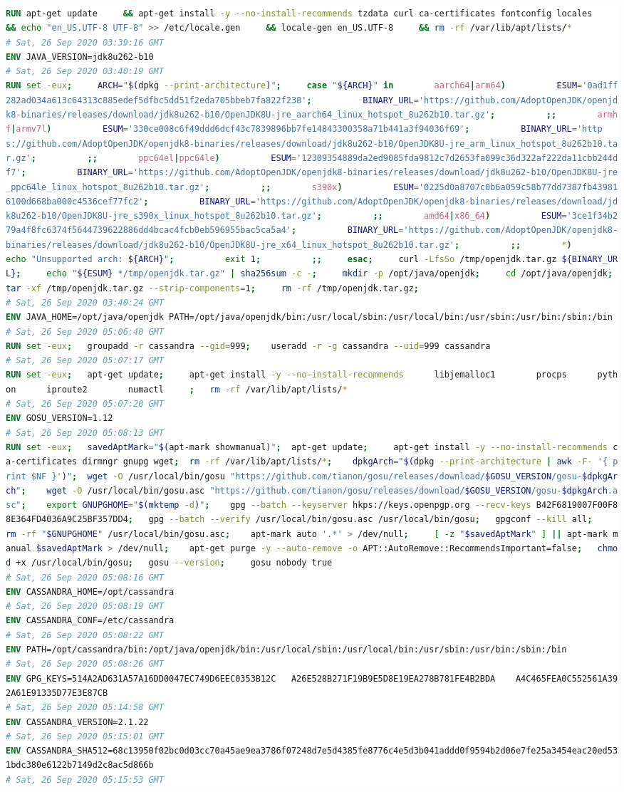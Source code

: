 ```dockerfile
RUN apt-get update     && apt-get install -y --no-install-recommends tzdata curl ca-certificates fontconfig locales     && echo "en_US.UTF-8 UTF-8" >> /etc/locale.gen     && locale-gen en_US.UTF-8     && rm -rf /var/lib/apt/lists/*
# Sat, 26 Sep 2020 03:39:16 GMT
ENV JAVA_VERSION=jdk8u262-b10
# Sat, 26 Sep 2020 03:40:19 GMT
RUN set -eux;     ARCH="$(dpkg --print-architecture)";     case "${ARCH}" in        aarch64|arm64)          ESUM='0ad1ff282ad034a613c64313c885edef5dfbc5dd51f2eda705bbeb7fa822f238';          BINARY_URL='https://github.com/AdoptOpenJDK/openjdk8-binaries/releases/download/jdk8u262-b10/OpenJDK8U-jre_aarch64_linux_hotspot_8u262b10.tar.gz';          ;;        armhf|armv7l)          ESUM='330ce008c6f49ddd6dcf43c7839896bb7fe14843300358a71b441a3f94036f69';          BINARY_URL='https://github.com/AdoptOpenJDK/openjdk8-binaries/releases/download/jdk8u262-b10/OpenJDK8U-jre_arm_linux_hotspot_8u262b10.tar.gz';          ;;        ppc64el|ppc64le)          ESUM='12309354889da2ed9085fda9812c7d2653fa099c36d322af222da11cbb244df7';          BINARY_URL='https://github.com/AdoptOpenJDK/openjdk8-binaries/releases/download/jdk8u262-b10/OpenJDK8U-jre_ppc64le_linux_hotspot_8u262b10.tar.gz';          ;;        s390x)          ESUM='0225d0a8707c0b6a059c58b77dd7387fb439816100d668ba000c4536cef77fc2';          BINARY_URL='https://github.com/AdoptOpenJDK/openjdk8-binaries/releases/download/jdk8u262-b10/OpenJDK8U-jre_s390x_linux_hotspot_8u262b10.tar.gz';          ;;        amd64|x86_64)          ESUM='3ce1f34b279a4f8fc6374f5644739622886dd4bcac4fcb0eb596955bac5ca5a4';          BINARY_URL='https://github.com/AdoptOpenJDK/openjdk8-binaries/releases/download/jdk8u262-b10/OpenJDK8U-jre_x64_linux_hotspot_8u262b10.tar.gz';          ;;        *)          echo "Unsupported arch: ${ARCH}";          exit 1;          ;;     esac;     curl -LfsSo /tmp/openjdk.tar.gz ${BINARY_URL};     echo "${ESUM} */tmp/openjdk.tar.gz" | sha256sum -c -;     mkdir -p /opt/java/openjdk;     cd /opt/java/openjdk;     tar -xf /tmp/openjdk.tar.gz --strip-components=1;     rm -rf /tmp/openjdk.tar.gz;
# Sat, 26 Sep 2020 03:40:24 GMT
ENV JAVA_HOME=/opt/java/openjdk PATH=/opt/java/openjdk/bin:/usr/local/sbin:/usr/local/bin:/usr/sbin:/usr/bin:/sbin:/bin
# Sat, 26 Sep 2020 05:06:40 GMT
RUN set -eux; 	groupadd -r cassandra --gid=999; 	useradd -r -g cassandra --uid=999 cassandra
# Sat, 26 Sep 2020 05:07:17 GMT
RUN set -eux; 	apt-get update; 	apt-get install -y --no-install-recommends 		libjemalloc1 		procps 		python 		iproute2 		numactl 	; 	rm -rf /var/lib/apt/lists/*
# Sat, 26 Sep 2020 05:07:20 GMT
ENV GOSU_VERSION=1.12
# Sat, 26 Sep 2020 05:08:13 GMT
RUN set -eux; 	savedAptMark="$(apt-mark showmanual)"; 	apt-get update; 	apt-get install -y --no-install-recommends ca-certificates dirmngr gnupg wget; 	rm -rf /var/lib/apt/lists/*; 	dpkgArch="$(dpkg --print-architecture | awk -F- '{ print $NF }')"; 	wget -O /usr/local/bin/gosu "https://github.com/tianon/gosu/releases/download/$GOSU_VERSION/gosu-$dpkgArch"; 	wget -O /usr/local/bin/gosu.asc "https://github.com/tianon/gosu/releases/download/$GOSU_VERSION/gosu-$dpkgArch.asc"; 	export GNUPGHOME="$(mktemp -d)"; 	gpg --batch --keyserver hkps://keys.openpgp.org --recv-keys B42F6819007F00F88E364FD4036A9C25BF357DD4; 	gpg --batch --verify /usr/local/bin/gosu.asc /usr/local/bin/gosu; 	gpgconf --kill all; 	rm -rf "$GNUPGHOME" /usr/local/bin/gosu.asc; 	apt-mark auto '.*' > /dev/null; 	[ -z "$savedAptMark" ] || apt-mark manual $savedAptMark > /dev/null; 	apt-get purge -y --auto-remove -o APT::AutoRemove::RecommendsImportant=false; 	chmod +x /usr/local/bin/gosu; 	gosu --version; 	gosu nobody true
# Sat, 26 Sep 2020 05:08:16 GMT
ENV CASSANDRA_HOME=/opt/cassandra
# Sat, 26 Sep 2020 05:08:19 GMT
ENV CASSANDRA_CONF=/etc/cassandra
# Sat, 26 Sep 2020 05:08:22 GMT
ENV PATH=/opt/cassandra/bin:/opt/java/openjdk/bin:/usr/local/sbin:/usr/local/bin:/usr/sbin:/usr/bin:/sbin:/bin
# Sat, 26 Sep 2020 05:08:26 GMT
ENV GPG_KEYS=514A2AD631A57A16DD0047EC749D6EEC0353B12C 	A26E528B271F19B9E5D8E19EA278B781FE4B2BDA 	A4C465FEA0C552561A392A61E91335D77E3E87CB
# Sat, 26 Sep 2020 05:14:58 GMT
ENV CASSANDRA_VERSION=2.1.22
# Sat, 26 Sep 2020 05:15:01 GMT
ENV CASSANDRA_SHA512=68c13950f02bc0d03cc70a45ae9ea3786f07248d7e5d4385fe8776c4e5d3b041addd0f9594b2d06e7fe25a3454eac20ed531bdc380e6122b7149d2c8ac5d866b
# Sat, 26 Sep 2020 05:15:53 GMT
```